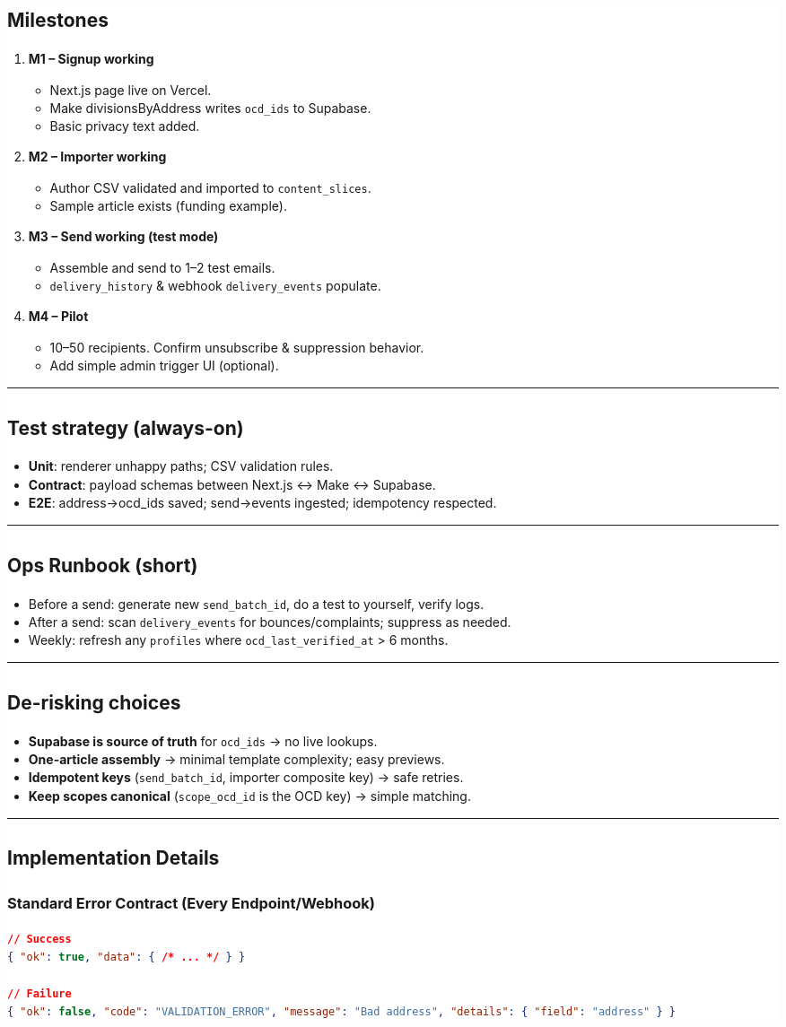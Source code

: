 
## Milestones

1) **M1 – Signup working**
   - Next.js page live on Vercel.
   - Make divisionsByAddress writes `ocd_ids` to Supabase.
   - Basic privacy text added.

2) **M2 – Importer working**
   - Author CSV validated and imported to `content_slices`.
   - Sample article exists (funding example).

3) **M3 – Send working (test mode)**
   - Assemble and send to 1–2 test emails.
   - `delivery_history` & webhook `delivery_events` populate.

4) **M4 – Pilot**
   - 10–50 recipients. Confirm unsubscribe & suppression behavior.
   - Add simple admin trigger UI (optional).

---

## Test strategy (always-on)

- **Unit**: renderer unhappy paths; CSV validation rules.
- **Contract**: payload schemas between Next.js ↔ Make ↔ Supabase.
- **E2E**: address→ocd_ids saved; send→events ingested; idempotency respected.

---

## Ops Runbook (short)

- Before a send: generate new `send_batch_id`, do a test to yourself, verify logs.
- After a send: scan `delivery_events` for bounces/complaints; suppress as needed.
- Weekly: refresh any `profiles` where `ocd_last_verified_at` > 6 months.

---

## De-risking choices

- **Supabase is source of truth** for `ocd_ids` → no live lookups.
- **One-article assembly** → minimal template complexity; easy previews.
- **Idempotent keys** (`send_batch_id`, importer composite key) → safe retries.
- **Keep scopes canonical** (`scope_ocd_id` is the OCD key) → simple matching.

---

## Implementation Details

### Standard Error Contract (Every Endpoint/Webhook)

```json
// Success
{ "ok": true, "data": { /* ... */ } }

// Failure
{ "ok": false, "code": "VALIDATION_ERROR", "message": "Bad address", "details": { "field": "address" } }
```
